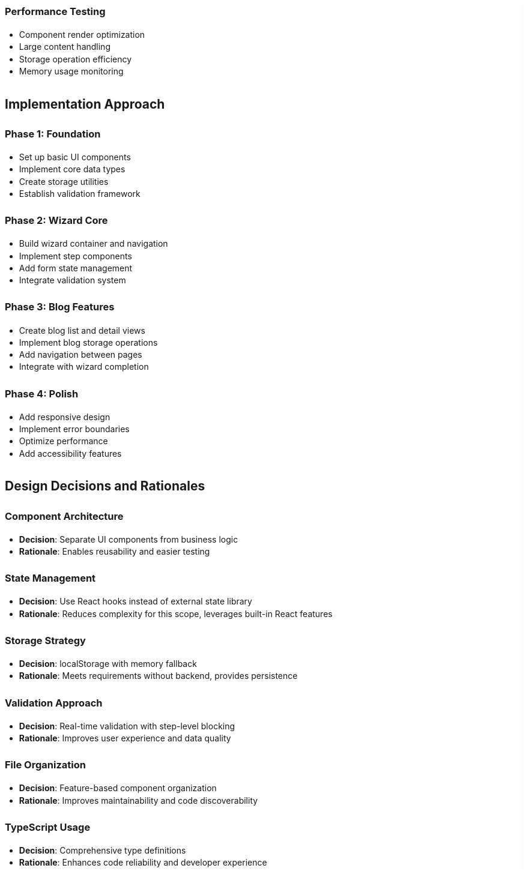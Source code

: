### Performance Testing
- Component render optimization
- Large content handling
- Storage operation efficiency
- Memory usage monitoring

## Implementation Approach

### Phase 1: Foundation
- Set up basic UI components
- Implement core data types
- Create storage utilities
- Establish validation framework

### Phase 2: Wizard Core
- Build wizard container and navigation
- Implement step components
- Add form state management
- Integrate validation system

### Phase 3: Blog Features
- Create blog list and detail views
- Implement blog storage operations
- Add navigation between pages
- Integrate with wizard completion

### Phase 4: Polish
- Add responsive design
- Implement error boundaries
- Optimize performance
- Add accessibility features

## Design Decisions and Rationales

### Component Architecture
- **Decision**: Separate UI components from business logic
- **Rationale**: Enables reusability and easier testing

### State Management
- **Decision**: Use React hooks instead of external state library
- **Rationale**: Reduces complexity for this scope, leverages built-in React features

### Storage Strategy
- **Decision**: localStorage with memory fallback
- **Rationale**: Meets requirements without backend, provides persistence

### Validation Approach
- **Decision**: Real-time validation with step-level blocking
- **Rationale**: Improves user experience and data quality

### File Organization
- **Decision**: Feature-based component organization
- **Rationale**: Improves maintainability and code discoverability

### TypeScript Usage
- **Decision**: Comprehensive type definitions
- **Rationale**: Enhances code reliability and developer experience